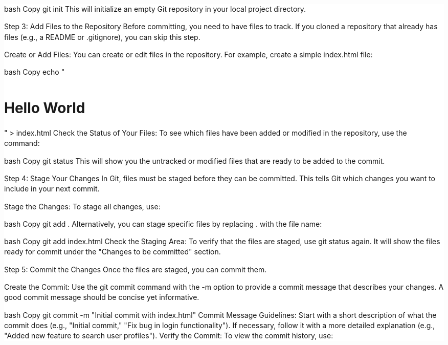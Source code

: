 bash
Copy
git init
This will initialize an empty Git repository in your local project directory.

Step 3: Add Files to the Repository
Before committing, you need to have files to track. If you cloned a repository that already has files (e.g., a README or .gitignore), you can skip this step.

Create or Add Files: You can create or edit files in the repository. For example, create a simple index.html file:

bash
Copy
echo "<!DOCTYPE html><html><head><title>My First Commit</title></head><body><h1>Hello World</h1></body></html>" > index.html
Check the Status of Your Files: To see which files have been added or modified in the repository, use the command:

bash
Copy
git status
This will show you the untracked or modified files that are ready to be added to the commit.

Step 4: Stage Your Changes
In Git, files must be staged before they can be committed. This tells Git which changes you want to include in your next commit.

Stage the Changes: To stage all changes, use:

bash
Copy
git add .
Alternatively, you can stage specific files by replacing . with the file name:

bash
Copy
git add index.html
Check the Staging Area: To verify that the files are staged, use git status again. It will show the files ready for commit under the "Changes to be committed" section.

Step 5: Commit the Changes
Once the files are staged, you can commit them.

Create the Commit: Use the git commit command with the -m option to provide a commit message that describes your changes. A good commit message should be concise yet informative.

bash
Copy
git commit -m "Initial commit with index.html"
Commit Message Guidelines:
Start with a short description of what the commit does (e.g., "Initial commit," "Fix bug in login functionality").
If necessary, follow it with a more detailed explanation (e.g., "Added new feature to search user profiles").
Verify the Commit: To view the commit history, use:
